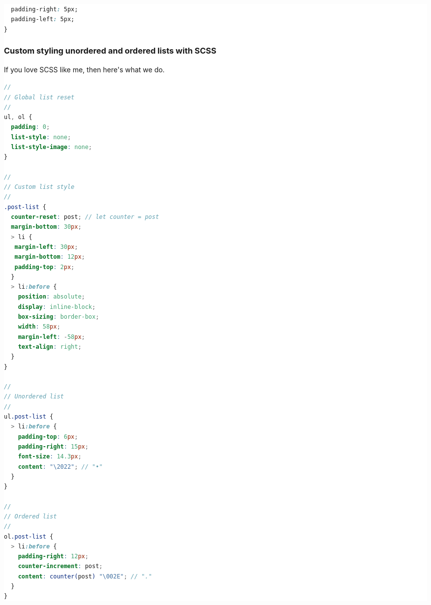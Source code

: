 ```css
  padding-right: 5px;
  padding-left: 5px;
}
```

### Custom styling unordered and ordered lists with SCSS

If you love SCSS like me, then here's what we do.

```scss
//
// Global list reset
//
ul, ol {
  padding: 0;
  list-style: none;
  list-style-image: none;
}

//
// Custom list style
//
.post-list {
  counter-reset: post; // let counter = post
  margin-bottom: 30px;
  > li {
   margin-left: 30px;
   margin-bottom: 12px;
   padding-top: 2px;
  }
  > li:before {
    position: absolute;
    display: inline-block;
    box-sizing: border-box;
    width: 58px;
    margin-left: -58px;
    text-align: right;
  }
}

//
// Unordered list
//
ul.post-list {
  > li:before {
    padding-top: 6px;
    padding-right: 15px;
    font-size: 14.3px;
    content: "\2022"; // "•"
  }
}

//
// Ordered list
//
ol.post-list {
  > li:before {
    padding-right: 12px;
    counter-increment: post;
    content: counter(post) "\002E"; // "."
  }
}
```
